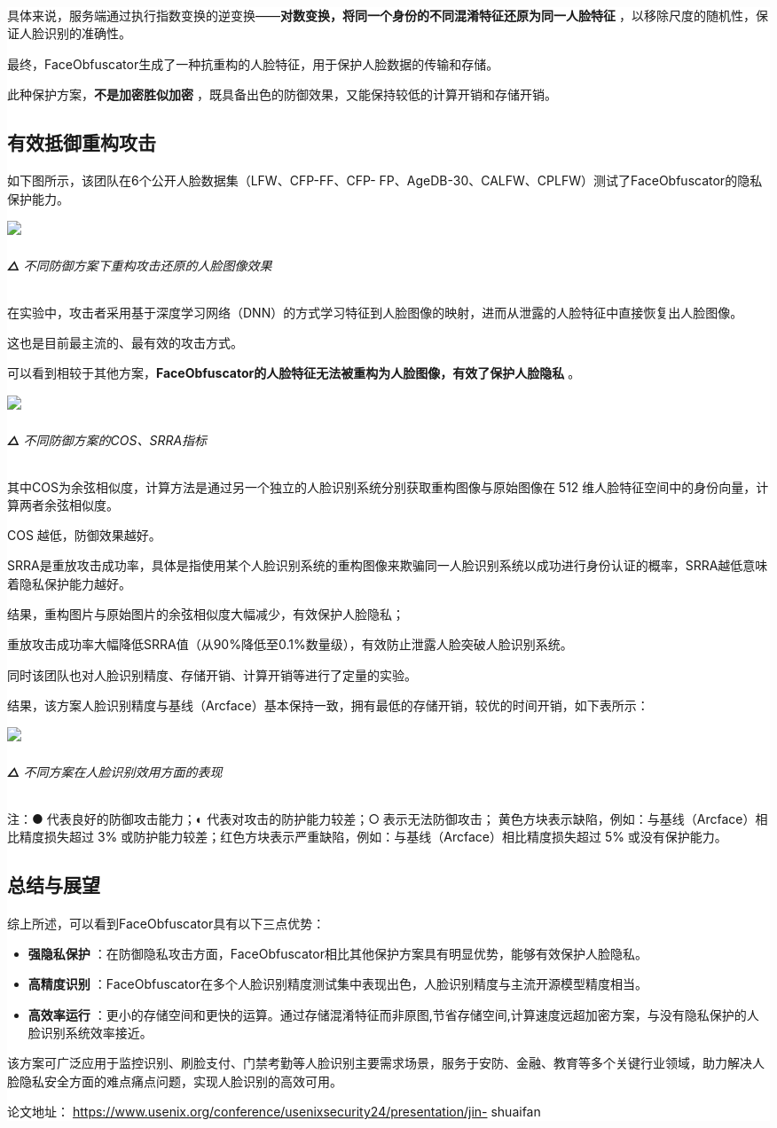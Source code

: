 具体来说，服务端通过执行指数变换的逆变换——**对数变换，将同一个身份的不同混淆特征还原为同一人脸特征** ，以移除尺度的随机性，保证人脸识别的准确性。

最终，FaceObfuscator生成了一种抗重构的人脸特征，用于保护人脸数据的传输和存储。

此种保护方案，**不是加密胜似加密** ，既具备出色的防御效果，又能保持较低的计算开销和存储开销。

## 有效抵御重构攻击

如下图所示，该团队在6个公开人脸数据集（LFW、CFP-FF、CFP-
FP、AgeDB-30、CALFW、CPLFW）测试了FaceObfuscator的隐私保护能力。

![](https://mmbiz.qpic.cn/mmbiz_png/YicUhk5aAGtDFsR79wjs1trrqStPwMZzpQTj0ibnl8zafoRHZt8OwXKERFHsg0m7DjuLSreEmCGmQRqQiaJ1gAoDQ/640?wx_fmt=png&from=appmsg)

###### **△** 不同防御方案下重构攻击还原的人脸图像效果

在实验中，攻击者采用基于深度学习网络（DNN）的方式学习特征到人脸图像的映射，进而从泄露的人脸特征中直接恢复出人脸图像。

这也是目前最主流的、最有效的攻击方式。

可以看到相较于其他方案，**FaceObfuscator的人脸特征无法被重构为人脸图像，有效了保护人脸隐私** 。

![](https://mmbiz.qpic.cn/mmbiz_png/YicUhk5aAGtDFsR79wjs1trrqStPwMZzpw1ydUKbkIxlCaufHaViaDH7AbE3icm1gf8TzlhydAg4vdM7nLLzYWlOQ/640?wx_fmt=png&from=appmsg)

###### **△** 不同防御方案的COS、SRRA指标

其中COS为余弦相似度，计算方法是通过另一个独立的人脸识别系统分别获取重构图像与原始图像在 512 维人脸特征空间中的身份向量，计算两者余弦相似度。

COS 越低，防御效果越好。

SRRA是重放攻击成功率，具体是指使用某个人脸识别系统的重构图像来欺骗同一人脸识别系统以成功进行身份认证的概率，SRRA越低意味着隐私保护能力越好。

结果，重构图片与原始图片的余弦相似度大幅减少，有效保护人脸隐私；

重放攻击成功率大幅降低SRRA值（从90%降低至0.1%数量级），有效防止泄露人脸突破人脸识别系统。

同时该团队也对人脸识别精度、存储开销、计算开销等进行了定量的实验。

结果，该方案人脸识别精度与基线（Arcface）基本保持一致，拥有最低的存储开销，较优的时间开销，如下表所示：

![](https://mmbiz.qpic.cn/mmbiz_png/YicUhk5aAGtDFsR79wjs1trrqStPwMZzpB5lOWrN7PbYicjZ5JEd6bC6iaDDUFmUGmpNo2Xl4C4df80gC5eLm3TibA/640?wx_fmt=png&from=appmsg)

###### **△** 不同方案在人脸识别效用方面的表现

注：● 代表良好的防御攻击能力；◐ 代表对攻击的防护能力较差；○ 表示无法防御攻击； 黄色方块表示缺陷，例如：与基线（Arcface）相比精度损失超过 3%
或防护能力较差；红色方块表示严重缺陷，例如：与基线（Arcface）相比精度损失超过 5% 或没有保护能力。

## 总结与展望

综上所述，可以看到FaceObfuscator具有以下三点优势：

  * **强隐私保护** ：在防御隐私攻击方面，FaceObfuscator相比其他保护方案具有明显优势，能够有效保护人脸隐私。

  * **高精度识别** ：FaceObfuscator在多个人脸识别精度测试集中表现出色，人脸识别精度与主流开源模型精度相当。

  * **高效率运行** ：更小的存储空间和更快的运算。通过存储混淆特征而非原图,节省存储空间,计算速度远超加密方案，与没有隐私保护的人脸识别系统效率接近。

该方案可广泛应用于监控识别、刷脸支付、门禁考勤等人脸识别主要需求场景，服务于安防、金融、教育等多个关键行业领域，助力解决人脸隐私安全方面的难点痛点问题，实现人脸识别的高效可用。

论文地址： https://www.usenix.org/conference/usenixsecurity24/presentation/jin-
shuaifan
